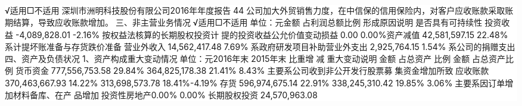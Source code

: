 √适用□不适用
深圳市洲明科技股份有限公司2016年年度报告
44
公司加大外贸销售力度，在中信保的信用保险内，对客户应收账款采取账期结算，导致应收账款增加。
三、非主营业务情况
√适用□不适用
单位：元金额
占利润总额比例
形成原因说明
是否具有可持续性
投资收益
-4,089,828.01
-2.16%
按权益法核算的长期股权投资计
提的投资收益公允价值变动损益
0.00
0.00%资产减值
42,581,597.15
22.48%
系计提坏账准备与存货跌价准备
营业外收入
14,562,417.48
7.69%
系政府研发项目补助营业外支出
2,925,764.15
1.54%
系公司的捐赠支出四、资产及负债状况
1、资产构成重大变动情况
单位：元2016年末
2015年末
比重增
减
重大变动说明
金额
占总资产
比例
金额
占总资产比
例
货币资金
777,556,753.58
29.84%
364,825,178.38
21.41%
8.43%
主要系公司收到非公开发行股票募
集资金增加所致
应收账款
370,463,667.93
14.22%
313,698,573.78
18.41%-4.19%
存货
596,974,675.14
22.91%
338,245,310.42
19.85%
3.06%
主要系因订单增加材料备库、在产
品增加
投资性房地产0.00%
0.00%
长期股权投资
24,570,963.08